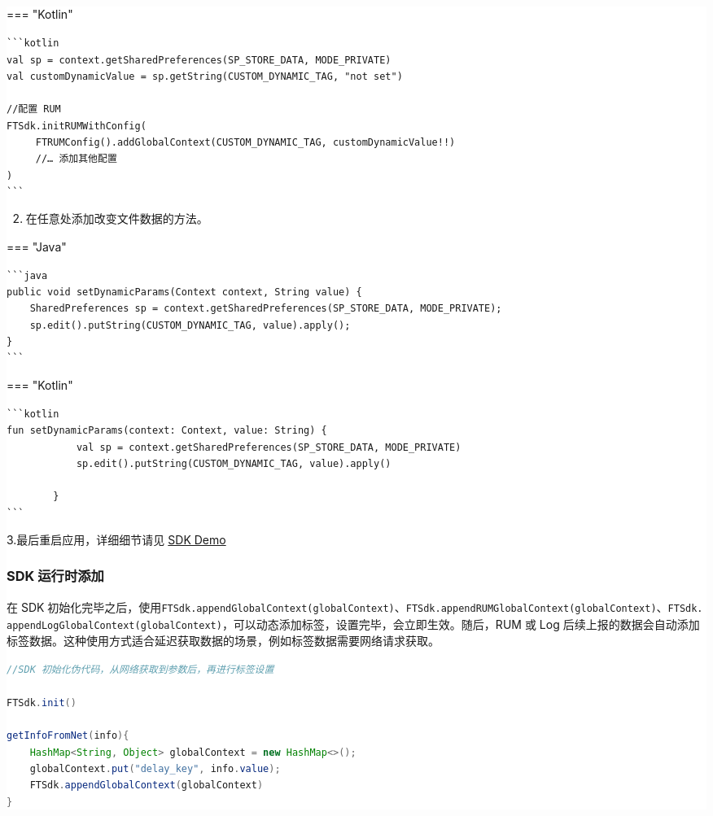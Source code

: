 === "Kotlin"

	```kotlin
	val sp = context.getSharedPreferences(SP_STORE_DATA, MODE_PRIVATE)
	val customDynamicValue = sp.getString(CUSTOM_DYNAMIC_TAG, "not set")

	//配置 RUM
	FTSdk.initRUMWithConfig(
	     FTRUMConfig().addGlobalContext(CUSTOM_DYNAMIC_TAG, customDynamicValue!!)
	     //… 添加其他配置
	)
	```

2. 在任意处添加改变文件数据的方法。

=== "Java"

	```java
	public void setDynamicParams(Context context, String value) {
	    SharedPreferences sp = context.getSharedPreferences(SP_STORE_DATA, MODE_PRIVATE);
	    sp.edit().putString(CUSTOM_DYNAMIC_TAG, value).apply();
	}
	```

=== "Kotlin"

	```kotlin
	fun setDynamicParams(context: Context, value: String) {
	            val sp = context.getSharedPreferences(SP_STORE_DATA, MODE_PRIVATE)
	            sp.edit().putString(CUSTOM_DYNAMIC_TAG, value).apply()

	        }
	```

3.最后重启应用，详细细节请见 [SDK Demo](https://github.com/GuanceDemo/guance-app-demo/blob/master/src/android/demo/app/src/main/java/com/cloudcare/ft/mobile/sdk/demo/DemoApplication.kt#L88)

### SDK 运行时添加

 在 SDK 初始化完毕之后，使用`FTSdk.appendGlobalContext(globalContext)`、`FTSdk.appendRUMGlobalContext(globalContext)`、`FTSdk.appendLogGlobalContext(globalContext)`，可以动态添加标签，设置完毕，会立即生效。随后，RUM 或 Log 后续上报的数据会自动添加标签数据。这种使用方式适合延迟获取数据的场景，例如标签数据需要网络请求获取。

```java
//SDK 初始化伪代码，从网络获取到参数后，再进行标签设置

FTSdk.init() 

getInfoFromNet(info){
	HashMap<String, Object> globalContext = new HashMap<>();
	globalContext.put("delay_key", info.value);
	FTSdk.appendGlobalContext(globalContext)
}

```

